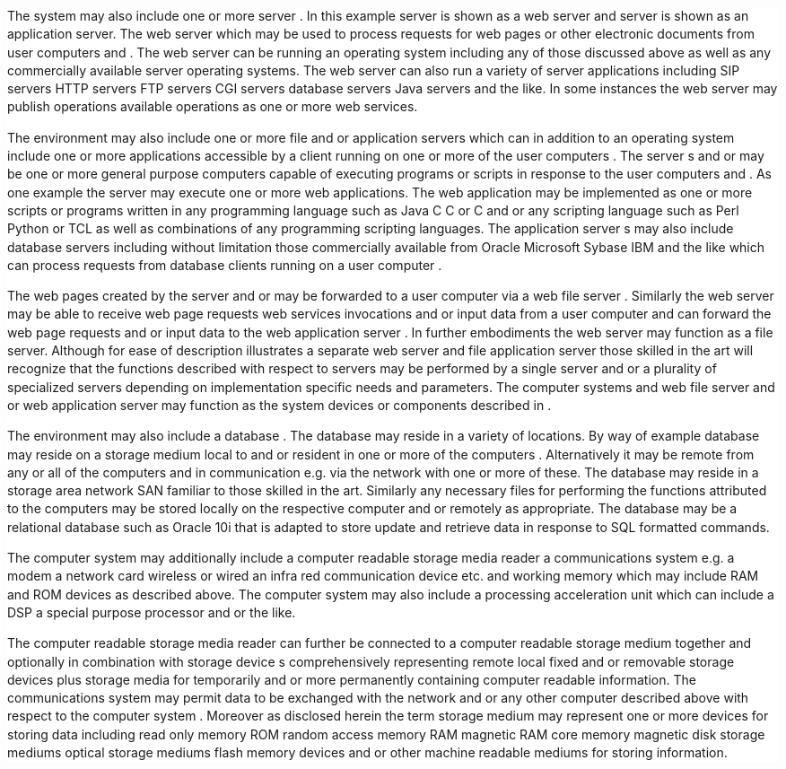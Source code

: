 The system may also include one or more server . In this example server is shown as a web server and server is shown as an application server. The web server which may be used to process requests for web pages or other electronic documents from user computers and . The web server can be running an operating system including any of those discussed above as well as any commercially available server operating systems. The web server can also run a variety of server applications including SIP servers HTTP servers FTP servers CGI servers database servers Java servers and the like. In some instances the web server may publish operations available operations as one or more web services.

The environment may also include one or more file and or application servers which can in addition to an operating system include one or more applications accessible by a client running on one or more of the user computers . The server s and or may be one or more general purpose computers capable of executing programs or scripts in response to the user computers and . As one example the server may execute one or more web applications. The web application may be implemented as one or more scripts or programs written in any programming language such as Java C C or C and or any scripting language such as Perl Python or TCL as well as combinations of any programming scripting languages. The application server s may also include database servers including without limitation those commercially available from Oracle Microsoft Sybase IBM and the like which can process requests from database clients running on a user computer .

The web pages created by the server and or may be forwarded to a user computer via a web file server . Similarly the web server may be able to receive web page requests web services invocations and or input data from a user computer and can forward the web page requests and or input data to the web application server . In further embodiments the web server may function as a file server. Although for ease of description illustrates a separate web server and file application server those skilled in the art will recognize that the functions described with respect to servers may be performed by a single server and or a plurality of specialized servers depending on implementation specific needs and parameters. The computer systems and web file server and or web application server may function as the system devices or components described in .

The environment may also include a database . The database may reside in a variety of locations. By way of example database may reside on a storage medium local to and or resident in one or more of the computers . Alternatively it may be remote from any or all of the computers and in communication e.g. via the network with one or more of these. The database may reside in a storage area network SAN familiar to those skilled in the art. Similarly any necessary files for performing the functions attributed to the computers may be stored locally on the respective computer and or remotely as appropriate. The database may be a relational database such as Oracle 10i that is adapted to store update and retrieve data in response to SQL formatted commands.

The computer system may additionally include a computer readable storage media reader a communications system e.g. a modem a network card wireless or wired an infra red communication device etc. and working memory which may include RAM and ROM devices as described above. The computer system may also include a processing acceleration unit which can include a DSP a special purpose processor and or the like.

The computer readable storage media reader can further be connected to a computer readable storage medium together and optionally in combination with storage device s comprehensively representing remote local fixed and or removable storage devices plus storage media for temporarily and or more permanently containing computer readable information. The communications system may permit data to be exchanged with the network and or any other computer described above with respect to the computer system . Moreover as disclosed herein the term storage medium may represent one or more devices for storing data including read only memory ROM random access memory RAM magnetic RAM core memory magnetic disk storage mediums optical storage mediums flash memory devices and or other machine readable mediums for storing information.
